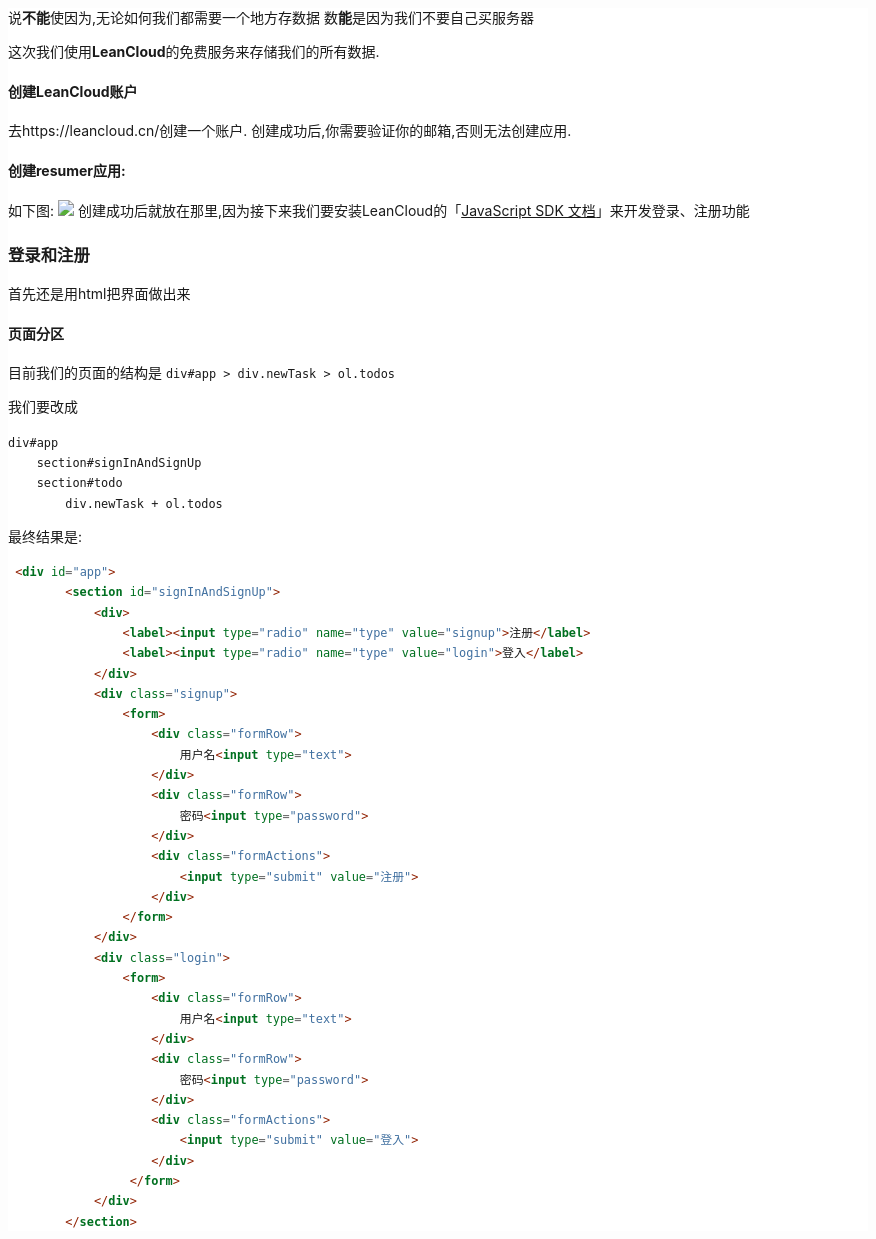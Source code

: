 说**不能**使因为,无论如何我们都需要一个地方存数据
数**能**是因为我们不要自己买服务器

这次我们使用**LeanCloud**的免费服务来存储我们的所有数据.

#### 创建LeanCloud账户
去https://leancloud.cn/创建一个账户.
创建成功后,你需要验证你的邮箱,否则无法创建应用.

#### 创建resumer应用:
如下图:
![](https://i.loli.net/2018/04/01/5ac0edf7028e6.png)
创建成功后就放在那里,因为接下来我们要安装LeanCloud的「[JavaScript SDK 文档](https://leancloud.cn/docs/sdk_setup-js.html)」来开发登录、注册功能

### 登录和注册
首先还是用html把界面做出来

#### 页面分区
目前我们的页面的结构是
`div#app > div.newTask > ol.todos`

我们要改成
```html
div#app
    section#signInAndSignUp
    section#todo
        div.newTask + ol.todos
```

最终结果是:
```html
 <div id="app">
        <section id="signInAndSignUp">
            <div>
                <label><input type="radio" name="type" value="signup">注册</label>
                <label><input type="radio" name="type" value="login">登入</label>
            </div>
            <div class="signup">
                <form>
                    <div class="formRow">
                        用户名<input type="text">
                    </div>
                    <div class="formRow">
                        密码<input type="password">
                    </div>
                    <div class="formActions">
                        <input type="submit" value="注册">
                    </div>
                </form>
            </div>
            <div class="login">
                <form>
                    <div class="formRow">
                        用户名<input type="text">
                    </div>
                    <div class="formRow">
                        密码<input type="password">
                    </div>
                    <div class="formActions">
                        <input type="submit" value="登入">
                    </div>
                 </form>
            </div>
        </section> 
```